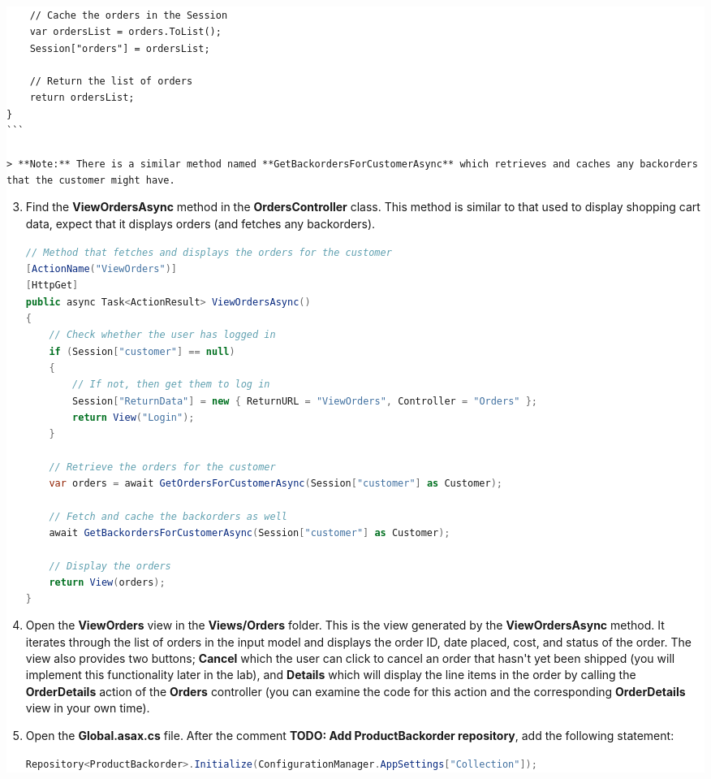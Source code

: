         // Cache the orders in the Session
        var ordersList = orders.ToList();
        Session["orders"] = ordersList;
    
        // Return the list of orders
        return ordersList;
    }
    ```
    
    > **Note:** There is a similar method named **GetBackordersForCustomerAsync** which retrieves and caches any backorders that the customer might have.

3. Find the **ViewOrdersAsync** method in the **OrdersController** class. This method is similar to that used to display shopping cart data, expect that it displays orders (and fetches any backorders).

    ```csharp 
    // Method that fetches and displays the orders for the customer
    [ActionName("ViewOrders")]
    [HttpGet]
    public async Task<ActionResult> ViewOrdersAsync()
    {
        // Check whether the user has logged in
        if (Session["customer"] == null)
        {
            // If not, then get them to log in
            Session["ReturnData"] = new { ReturnURL = "ViewOrders", Controller = "Orders" };
            return View("Login");
        }
    
        // Retrieve the orders for the customer
        var orders = await GetOrdersForCustomerAsync(Session["customer"] as Customer);
    
        // Fetch and cache the backorders as well
        await GetBackordersForCustomerAsync(Session["customer"] as Customer);
    
        // Display the orders
        return View(orders);
    }
    ```

4. Open the **ViewOrders** view in the **Views/Orders** folder. This is the view generated by the **ViewOrdersAsync** method. It iterates through the list of orders in the input model and displays the order ID, date placed, cost, and status of the order. The view also provides two buttons; **Cancel** which the user can click to cancel an order that hasn't yet been shipped (you will implement this functionality later in the lab), and **Details** which will display the line items in the order by calling the **OrderDetails** action of the **Orders** controller (you can examine the code for this action and the corresponding **OrderDetails** view in your own time).

5. Open the **Global.asax.cs** file. After the comment **TODO: Add ProductBackorder repository**, add the following statement:

    ```csharp 
    Repository<ProductBackorder>.Initialize(ConfigurationManager.AppSettings["Collection"]);
    ```
    